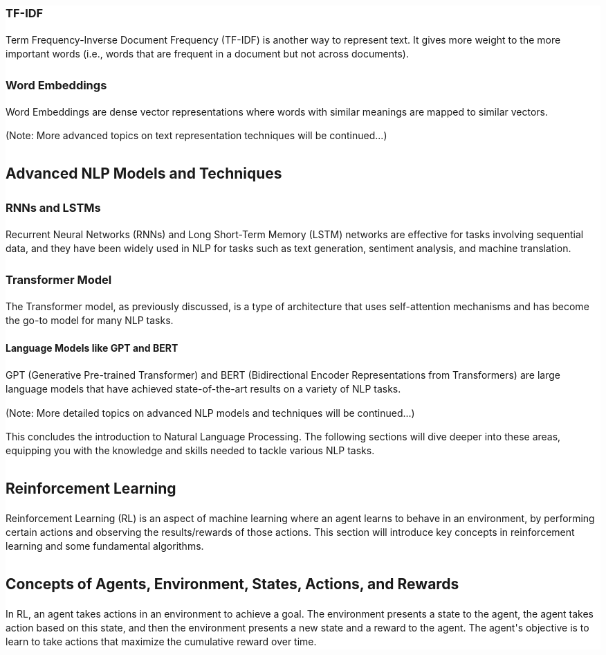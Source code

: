 ### TF-IDF

Term Frequency-Inverse Document Frequency (TF-IDF) is another way to represent text. It gives more weight to the more important words (i.e., words that are frequent in a document but not across documents).

### Word Embeddings

Word Embeddings are dense vector representations where words with similar meanings are mapped to similar vectors.

(Note: More advanced topics on text representation techniques will be continued...)

## Advanced NLP Models and Techniques

### RNNs and LSTMs

Recurrent Neural Networks (RNNs) and Long Short-Term Memory (LSTM) networks are effective for tasks involving sequential data, and they have been widely used in NLP for tasks such as text generation, sentiment analysis, and machine translation.

### Transformer Model

The Transformer model, as previously discussed, is a type of architecture that uses self-attention mechanisms and has become the go-to model for many NLP tasks.

#### Language Models like GPT and BERT

GPT (Generative Pre-trained Transformer) and BERT (Bidirectional Encoder Representations from Transformers) are large language models that have achieved state-of-the-art results on a variety of NLP tasks.

(Note: More detailed topics on advanced NLP models and techniques will be continued...)

This concludes the introduction to Natural Language Processing. The following sections will dive deeper into these areas, equipping you with the knowledge and skills needed to tackle various NLP tasks.


## Reinforcement Learning

Reinforcement Learning (RL) is an aspect of machine learning where an agent learns to behave in an environment, by performing certain actions and observing the results/rewards of those actions. This section will introduce key concepts in reinforcement learning and some fundamental algorithms.

## Concepts of Agents, Environment, States, Actions, and Rewards

In RL, an agent takes actions in an environment to achieve a goal. The environment presents a state to the agent, the agent takes action based on this state, and then the environment presents a new state and a reward to the agent. The agent's objective is to learn to take actions that maximize the cumulative reward over time.
